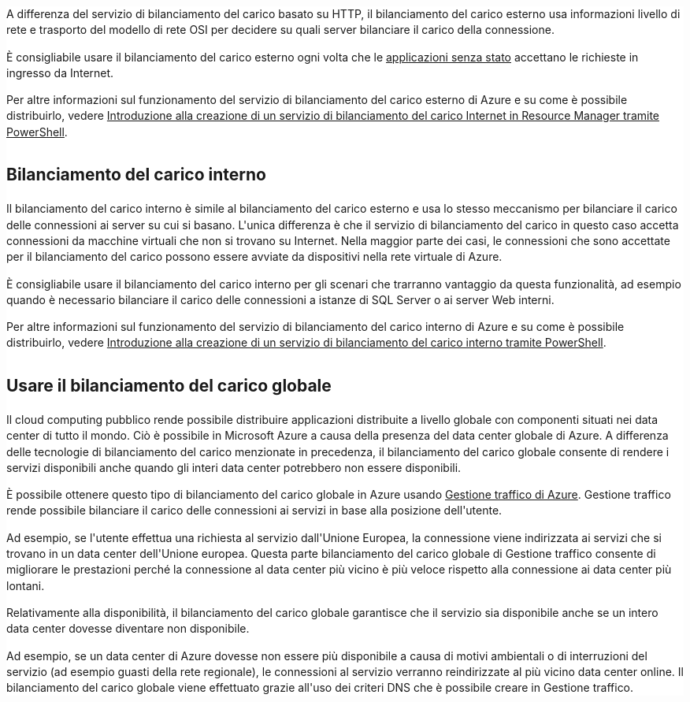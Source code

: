 A differenza del servizio di bilanciamento del carico basato su HTTP, il bilanciamento del carico esterno usa informazioni livello di rete e trasporto del modello di rete OSI per decidere su quali server bilanciare il carico della connessione.

È consigliabile usare il bilanciamento del carico esterno ogni volta che le [applicazioni senza stato](http://whatis.techtarget.com/definition/stateless-app) accettano le richieste in ingresso da Internet.

Per altre informazioni sul funzionamento del servizio di bilanciamento del carico esterno di Azure e su come è possibile distribuirlo, vedere [Introduzione alla creazione di un servizio di bilanciamento del carico Internet in Resource Manager tramite PowerShell](../load-balancer/load-balancer-get-started-internet-arm-ps.md).

## <a name="internal-load-balancing"></a>Bilanciamento del carico interno
Il bilanciamento del carico interno è simile al bilanciamento del carico esterno e usa lo stesso meccanismo per bilanciare il carico delle connessioni ai server su cui si basano. L'unica differenza è che il servizio di bilanciamento del carico in questo caso accetta connessioni da macchine virtuali che non si trovano su Internet. Nella maggior parte dei casi, le connessioni che sono accettate per il bilanciamento del carico possono essere avviate da dispositivi nella rete virtuale di Azure.

È consigliabile usare il bilanciamento del carico interno per gli scenari che trarranno vantaggio da questa funzionalità, ad esempio quando è necessario bilanciare il carico delle connessioni a istanze di SQL Server o ai server Web interni.

Per altre informazioni sul funzionamento del servizio di bilanciamento del carico interno di Azure e su come è possibile distribuirlo, vedere [Introduzione alla creazione di un servizio di bilanciamento del carico interno tramite PowerShell](../load-balancer/load-balancer-get-started-ilb-arm-ps.md).

## <a name="use-global-load-balancing"></a>Usare il bilanciamento del carico globale
Il cloud computing pubblico rende possibile distribuire applicazioni distribuite a livello globale con componenti situati nei data center di tutto il mondo. Ciò è possibile in Microsoft Azure a causa della presenza del data center globale di Azure. A differenza delle tecnologie di bilanciamento del carico menzionate in precedenza, il bilanciamento del carico globale consente di rendere i servizi disponibili anche quando gli interi data center potrebbero non essere disponibili.

È possibile ottenere questo tipo di bilanciamento del carico globale in Azure usando [Gestione traffico di Azure](https://azure.microsoft.com/documentation/services/traffic-manager/). Gestione traffico rende possibile bilanciare il carico delle connessioni ai servizi in base alla posizione dell'utente.

Ad esempio, se l'utente effettua una richiesta al servizio dall'Unione Europea, la connessione viene indirizzata ai servizi che si trovano in un data center dell'Unione europea. Questa parte bilanciamento del carico globale di Gestione traffico consente di migliorare le prestazioni perché la connessione al data center più vicino è più veloce rispetto alla connessione ai data center più lontani.

Relativamente alla disponibilità, il bilanciamento del carico globale garantisce che il servizio sia disponibile anche se un intero data center dovesse diventare non disponibile.

Ad esempio, se un data center di Azure dovesse non essere più disponibile a causa di motivi ambientali o di interruzioni del servizio (ad esempio guasti della rete regionale), le connessioni al servizio verranno reindirizzate al più vicino data center online. Il bilanciamento del carico globale viene effettuato grazie all'uso dei criteri DNS che è possibile creare in Gestione traffico.
